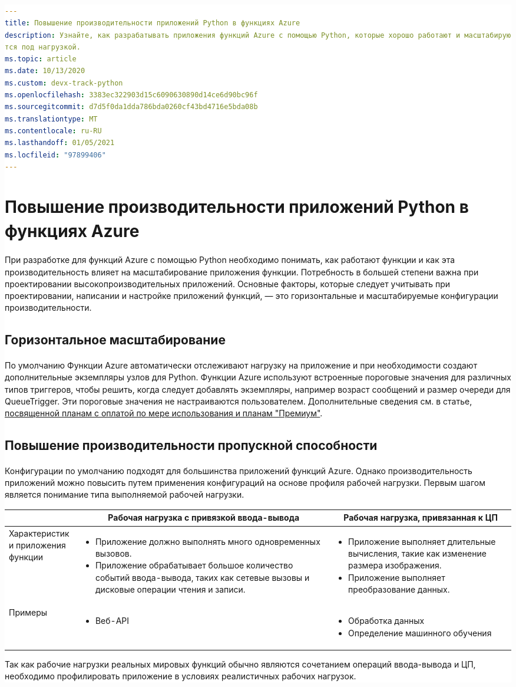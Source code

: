 ```yaml
---
title: Повышение производительности приложений Python в функциях Azure
description: Узнайте, как разрабатывать приложения функций Azure с помощью Python, которые хорошо работают и масштабируются под нагрузкой.
ms.topic: article
ms.date: 10/13/2020
ms.custom: devx-track-python
ms.openlocfilehash: 3383ec322903d15c6090630890d14ce6d90bc96f
ms.sourcegitcommit: d7d5f0da1dda786bda0260cf43bd4716e5bda08b
ms.translationtype: MT
ms.contentlocale: ru-RU
ms.lasthandoff: 01/05/2021
ms.locfileid: "97899406"
---
```

# <a name="improve-throughput-performance-of-python-apps-in-azure-functions"></a>Повышение производительности приложений Python в функциях Azure

При разработке для функций Azure с помощью Python необходимо понимать, как работают функции и как эта производительность влияет на масштабирование приложения функции. Потребность в большей степени важна при проектировании высокопроизводительных приложений. Основные факторы, которые следует учитывать при проектировании, написании и настройке приложений функций, — это горизонтальные и масштабируемые конфигурации производительности.

## <a name="horizontal-scaling"></a>Горизонтальное масштабирование
По умолчанию Функции Azure автоматически отслеживают нагрузку на приложение и при необходимости создают дополнительные экземпляры узлов для Python. Функции Azure используют встроенные пороговые значения для различных типов триггеров, чтобы решить, когда следует добавлять экземпляры, например возраст сообщений и размер очереди для QueueTrigger. Эти пороговые значения не настраиваются пользователем. Дополнительные сведения см. в статье, [посвященной планам с оплатой по мере использования и планам "Премиум"](functions-scale.md#how-the-consumption-and-premium-plans-work).

## <a name="improving-throughput-performance"></a>Повышение производительности пропускной способности

Конфигурации по умолчанию подходят для большинства приложений функций Azure. Однако производительность приложений можно повысить путем применения конфигураций на основе профиля рабочей нагрузки. Первым шагом является понимание типа выполняемой рабочей нагрузки.

|| Рабочая нагрузка с привязкой ввода-вывода | Рабочая нагрузка, привязанная к ЦП |
|--| -- | -- |
|Характеристики приложения функции| <ul><li>Приложение должно выполнять много одновременных вызовов.</li> <li> Приложение обрабатывает большое количество событий ввода-вывода, таких как сетевые вызовы и дисковые операции чтения и записи.</li> </ul>| <ul><li>Приложение выполняет длительные вычисления, такие как изменение размера изображения.</li> <li>Приложение выполняет преобразование данных.</li> </ul> |
|Примеры| <ul><li>Веб-API</li><ul> | <ul><li>Обработка данных</li><li> Определение машинного обучения</li><ul>|

 
Так как рабочие нагрузки реальных мировых функций обычно являются сочетанием операций ввода-вывода и ЦП, необходимо профилировать приложение в условиях реалистичных рабочих нагрузок.
